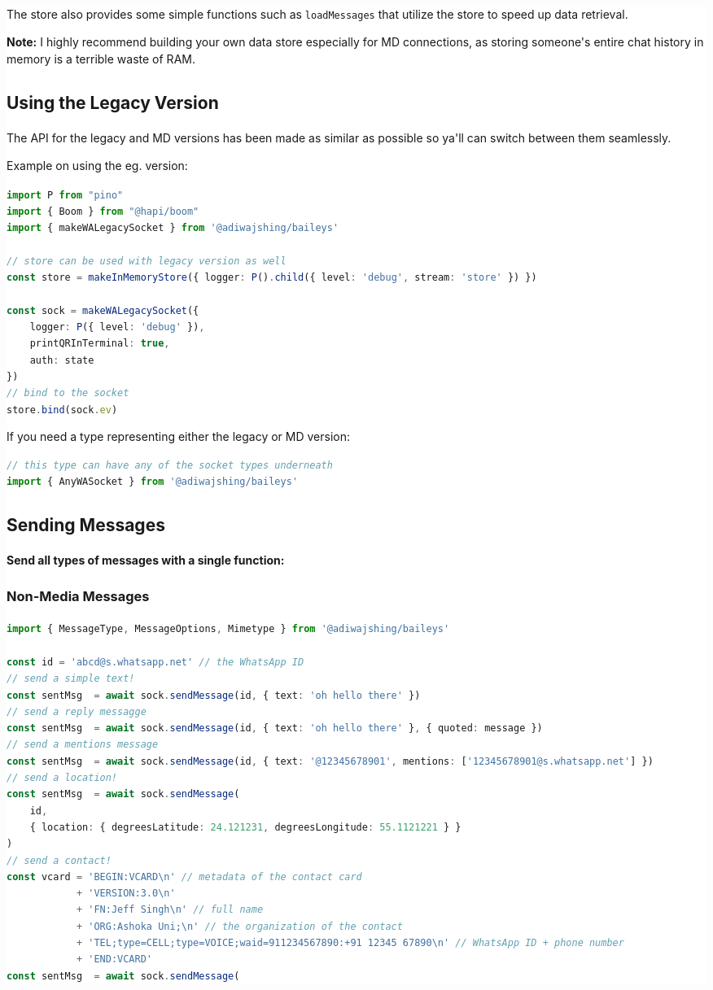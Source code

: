 The store also provides some simple functions such as `loadMessages` that utilize the store to speed up data retrieval.

**Note:** I highly recommend building your own data store especially for MD connections, as storing someone's entire chat history in memory is a terrible waste of RAM.

## Using the Legacy Version

The API for the legacy and MD versions has been made as similar as possible so ya'll can switch between them seamlessly.

Example on using the eg. version:
``` ts
import P from "pino"
import { Boom } from "@hapi/boom"
import { makeWALegacySocket } from '@adiwajshing/baileys'

// store can be used with legacy version as well
const store = makeInMemoryStore({ logger: P().child({ level: 'debug', stream: 'store' }) })

const sock = makeWALegacySocket({
    logger: P({ level: 'debug' }),
    printQRInTerminal: true,
    auth: state
})
// bind to the socket
store.bind(sock.ev)
```

If you need a type representing either the legacy or MD version:
``` ts
// this type can have any of the socket types underneath
import { AnyWASocket } from '@adiwajshing/baileys'
```

## Sending Messages

**Send all types of messages with a single function:**

### Non-Media Messages

``` ts
import { MessageType, MessageOptions, Mimetype } from '@adiwajshing/baileys'

const id = 'abcd@s.whatsapp.net' // the WhatsApp ID 
// send a simple text!
const sentMsg  = await sock.sendMessage(id, { text: 'oh hello there' })
// send a reply messagge
const sentMsg  = await sock.sendMessage(id, { text: 'oh hello there' }, { quoted: message })
// send a mentions message
const sentMsg  = await sock.sendMessage(id, { text: '@12345678901', mentions: ['12345678901@s.whatsapp.net'] })
// send a location!
const sentMsg  = await sock.sendMessage(
    id, 
    { location: { degreesLatitude: 24.121231, degreesLongitude: 55.1121221 } }
)
// send a contact!
const vcard = 'BEGIN:VCARD\n' // metadata of the contact card
            + 'VERSION:3.0\n' 
            + 'FN:Jeff Singh\n' // full name
            + 'ORG:Ashoka Uni;\n' // the organization of the contact
            + 'TEL;type=CELL;type=VOICE;waid=911234567890:+91 12345 67890\n' // WhatsApp ID + phone number
            + 'END:VCARD'
const sentMsg  = await sock.sendMessage(
```